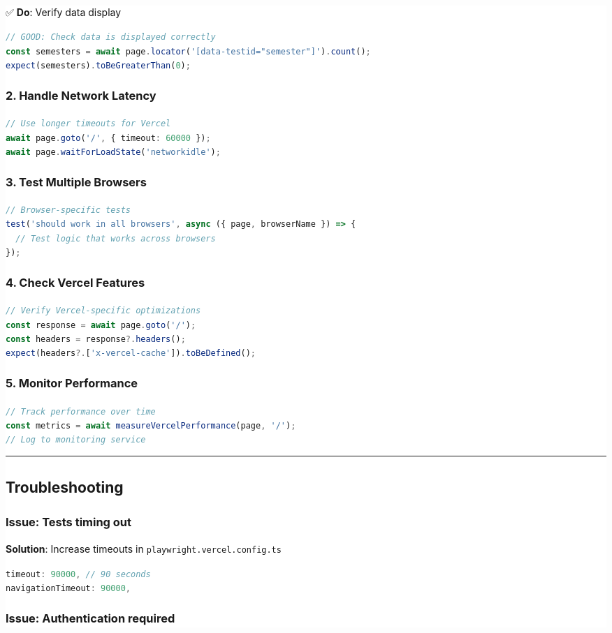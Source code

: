 ✅ **Do**: Verify data display
```ts
// GOOD: Check data is displayed correctly
const semesters = await page.locator('[data-testid="semester"]').count();
expect(semesters).toBeGreaterThan(0);
```

### 2. Handle Network Latency

```ts
// Use longer timeouts for Vercel
await page.goto('/', { timeout: 60000 });
await page.waitForLoadState('networkidle');
```

### 3. Test Multiple Browsers

```ts
// Browser-specific tests
test('should work in all browsers', async ({ page, browserName }) => {
  // Test logic that works across browsers
});
```

### 4. Check Vercel Features

```ts
// Verify Vercel-specific optimizations
const response = await page.goto('/');
const headers = response?.headers();
expect(headers?.['x-vercel-cache']).toBeDefined();
```

### 5. Monitor Performance

```ts
// Track performance over time
const metrics = await measureVercelPerformance(page, '/');
// Log to monitoring service
```

---

## Troubleshooting

### Issue: Tests timing out

**Solution**: Increase timeouts in `playwright.vercel.config.ts`

```ts
timeout: 90000, // 90 seconds
navigationTimeout: 90000,
```

### Issue: Authentication required
